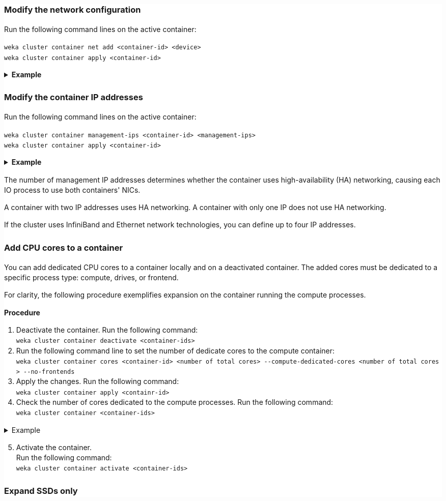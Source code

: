 ### Modify the network configuration

Run the following command lines on the active container:

```
weka cluster container net add <container-id> <device>
weka cluster container apply <container-id>
```

<details><summary><strong>Example</strong></summary></details>

### Modify the container IP addresses

Run the following command lines on the active container:

```
weka cluster container management-ips <container-id> <management-ips>
weka cluster container apply <container-id>
```

<details><summary><strong>Example</strong></summary></details>

The number of management IP addresses determines whether the container uses high-availability (HA) networking, causing each IO process to use both containers' NICs.

A container with two IP addresses uses HA networking. A container with only one IP does not use HA networking.

If the cluster uses InfiniBand and Ethernet network technologies, you can define up to four IP addresses.

### Add CPU cores to a container

You can add dedicated CPU cores to a container locally and on a deactivated container. The added cores must be dedicated to a specific process type: compute, drives, or frontend.

For clarity, the following procedure exemplifies expansion on the container running the compute processes.

**Procedure**

1. Deactivate the container. Run the following command:\
   `weka cluster container deactivate <container-ids>`
2. Run the following command line to set the number of dedicate cores to the compute container:\
   `weka cluster container cores <container-id> <number of total cores> --compute-dedicated-cores <number of total cores> --no-frontends`
3. Apply the changes. Run the following command:\
   `weka cluster container apply <containr-id>`
4. Check the number of cores dedicated to the compute processes. Run the following command: \
   `weka cluster container <container-ids>`

<details><summary>Example</summary></details>

5. Activate the container.\
   Run the following command:\
   `weka cluster container activate <container-ids>`

### Expand SSDs only
